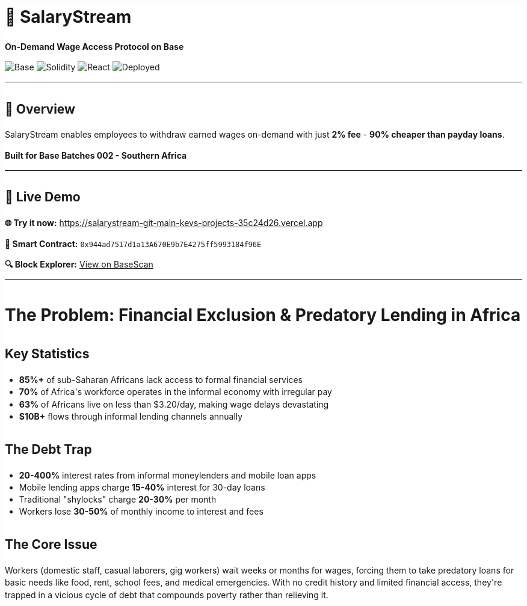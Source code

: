 # 🚀 SalaryStream

**On-Demand Wage Access Protocol on Base**

![Base](https://img.shields.io/badge/Built%20on-Base-0052FF?style=for-the-badge&logo=coinbase&logoColor=white)
![Solidity](https://img.shields.io/badge/Solidity-0.8.20-363636?style=for-the-badge&logo=solidity&logoColor=white)
![React](https://img.shields.io/badge/React-18-61DAFB?style=for-the-badge&logo=react&logoColor=black)
![Deployed](https://img.shields.io/badge/Status-LIVE-success?style=for-the-badge)

---

## 🎯 Overview

SalaryStream enables employees to withdraw earned wages on-demand with just **2% fee** - **90% cheaper than payday loans**.

**Built for Base Batches 002 - Southern Africa**

---

## 🔗 Live Demo

**🌐 Try it now:** https://salarystream-git-main-kevs-projects-35c24d26.vercel.app

**📜 Smart Contract:** `0x944ad7517d1a13A670E9b7E4275ff5993184f96E`

**🔍 Block Explorer:** [View on BaseScan](https://sepolia.basescan.org/address/0x944ad7517d1a13A670E9b7E4275ff5993184f96E)

---

# The Problem: Financial Exclusion & Predatory Lending in Africa

## Key Statistics
- **85%+** of sub-Saharan Africans lack access to formal financial services
- **70%** of Africa's workforce operates in the informal economy with irregular pay
- **63%** of Africans live on less than $3.20/day, making wage delays devastating
- **$10B+** flows through informal lending channels annually

## The Debt Trap
- **20-400%** interest rates from informal moneylenders and mobile loan apps
- Mobile lending apps charge **15-40%** interest for 30-day loans
- Traditional "shylocks" charge **20-30%** per month
- Workers lose **30-50%** of monthly income to interest and fees

## The Core Issue
Workers (domestic staff, casual laborers, gig workers) wait weeks or months for wages, forcing them to take predatory loans for basic needs like food, rent, school fees, and medical emergencies. With no credit history and limited financial access, they're trapped in a vicious cycle of debt that compounds poverty rather than relieving it.
